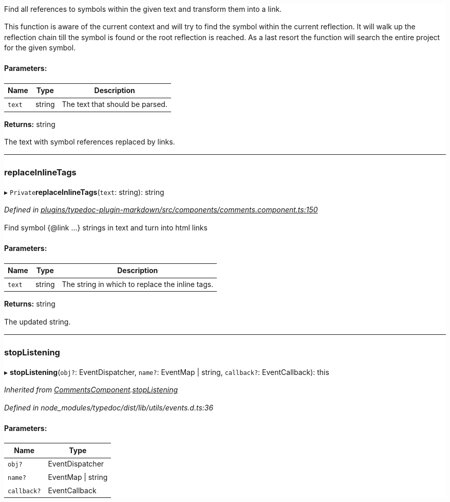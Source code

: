 Find all references to symbols within the given text and transform them into a link.

This function is aware of the current context and will try to find the symbol within the
current reflection. It will walk up the reflection chain till the symbol is found or the
root reflection is reached. As a last resort the function will search the entire project
for the given symbol.

#### Parameters:

Name | Type | Description |
------ | ------ | ------ |
`text` | string | The text that should be parsed. |

**Returns:** string

The text with symbol references replaced by links.

___

### replaceInlineTags

▸ `Private`**replaceInlineTags**(`text`: string): string

*Defined in [plugins/typedoc-plugin-markdown/src/components/comments.component.ts:150](https://github.com/ascentcore/dataspot/blob/46219f5/plugins/typedoc-plugin-markdown/src/components/comments.component.ts#L150)*

Find symbol {@link ...} strings in text and turn into html links

#### Parameters:

Name | Type | Description |
------ | ------ | ------ |
`text` | string | The string in which to replace the inline tags. |

**Returns:** string

The updated string.

___

### stopListening

▸ **stopListening**(`obj?`: EventDispatcher, `name?`: EventMap \| string, `callback?`: EventCallback): this

*Inherited from [CommentsComponent](commentscomponent.md).[stopListening](commentscomponent.md#stoplistening)*

*Defined in node_modules/typedoc/dist/lib/utils/events.d.ts:36*

#### Parameters:

Name | Type |
------ | ------ |
`obj?` | EventDispatcher |
`name?` | EventMap \| string |
`callback?` | EventCallback |

